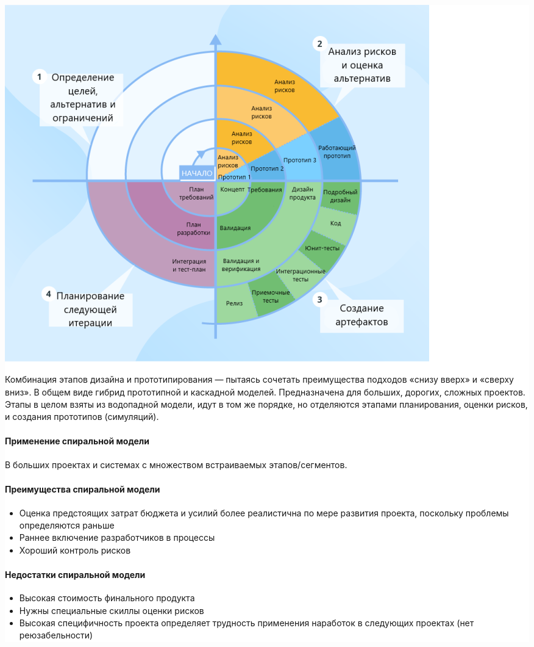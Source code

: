 ![Спиральная модель](https://raw.githubusercontent.com/ilsinyakov/QA_Theory/refs/heads/main/Pictures/спиральная-модель-min.webp)

Комбинация этапов дизайна и прототипирования — пытаясь сочетать преимущества подходов «снизу вверх» и «сверху вниз». В общем виде гибрид прототипной и каскадной моделей. Предназначена для больших, дорогих, сложных проектов. Этапы в целом взяты из водопадной модели, идут в том же порядке, но отделяются этапами планирования, оценки рисков, и создания прототипов (симуляций).

#### Применение спиральной модели

В больших проектах и системах с множеством встраиваемых этапов/сегментов.

#### Преимущества спиральной модели

* Оценка предстоящих затрат бюджета и усилий более реалистична по мере развития проекта, поскольку проблемы определяются раньше
* Раннее включение разработчиков в процессы
* Хороший контроль рисков

#### Недостатки спиральной модели

* Высокая стоимость финального продукта
* Нужны специальные скиллы оценки рисков
* Высокая специфичность проекта определяет трудность применения наработок в следующих проектах (нет реюзабельности)
